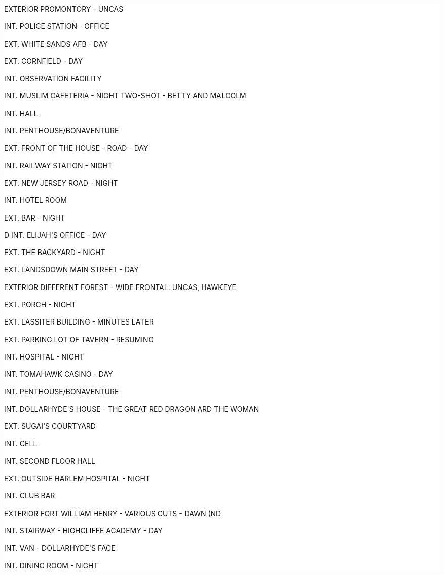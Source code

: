 EXTERIOR PROMONTORY - UNCAS

INT. POLICE STATION - OFFICE

EXT. WHITE SANDS AFB - DAY

EXT. CORNFIELD - DAY

INT. OBSERVATION FACILITY

INT. MUSLIM CAFETERIA - NIGHT TWO-SHOT - BETTY AND MALCOLM

INT. HALL

INT. PENTHOUSE/BONAVENTURE

EXT. FRONT OF THE HOUSE - ROAD - DAY

INT. RAILWAY STATION - NIGHT

EXT. NEW JERSEY ROAD - NIGHT

INT. HOTEL ROOM

EXT. BAR - NIGHT

D	INT. ELIJAH'S OFFICE - DAY

EXT. THE BACKYARD - NIGHT

EXT. LANDSDOWN MAIN STREET - DAY

EXTERIOR DIFFERENT FOREST - WIDE FRONTAL: UNCAS, HAWKEYE

EXT. PORCH - NIGHT

EXT. LASSITER BUILDING - MINUTES LATER

EXT. PARKING LOT OF TAVERN - RESUMING

INT. HOSPITAL - NIGHT

INT. TOMAHAWK CASINO - DAY

INT. PENTHOUSE/BONAVENTURE

INT. DOLLARHYDE'S HOUSE - THE GREAT RED DRAGON ARD THE WOMAN

EXT. SUGAI'S COURTYARD

INT. CELL

INT. SECOND FLOOR HALL

EXT. OUTSIDE HARLEM HOSPITAL - NIGHT

INT. CLUB BAR

EXTERIOR FORT WILLIAM HENRY - VARIOUS CUTS - DAWN (ND

INT. STAIRWAY - HIGHCLIFFE ACADEMY - DAY

INT. VAN - DOLLARHYDE'S FACE

INT. DINING ROOM - NIGHT
